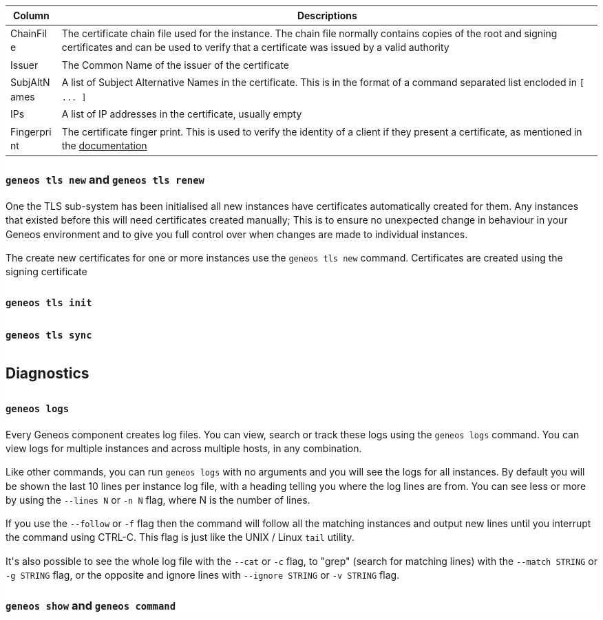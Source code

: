 | Column | Descriptions |
|--------|--------------|
| ChainFile | The certificate chain file used for the instance. The chain file normally contains copies of the root and signing certificates and can be used to verify that a certificate was issued by a valid authority |
| Issuer | The Common Name of the issuer of the certificate |
| SubjAltNames | A list of Subject Alternative Names in the certificate. This is in the format of a command separated list encloded in `[ ... ]` |
| IPs | A list of IP addresses in the certificate, usually empty |
| Fingerprint | The certificate finger print. This is used to verify the identity of a client if they present a certificate, as mentioned in the [documentation](https://docs.itrsgroup.com/docs/geneos/6.6.0/Gateway_Reference_Guide/geneos_authentication_tr.html#authentication__users__user__sslIdentities__id__fingerprint) |

### `geneos tls new` and `geneos tls renew`

One the TLS sub-system has been initialised all new instances have certificates automatically created for them. Any instances that existed before this will need certificates created manually; This is to ensure no unexpected change in behaviour in your Geneos environment and to give you full control over when changes are made to individual instances.

The create new certificates for one or more instances use the `geneos tls new` command. Certificates are created using the signing certificate 

### `geneos tls init`

### `geneos tls sync`


## Diagnostics

### `geneos logs`

Every Geneos component creates log files. You can view, search or track these logs using the `geneos logs` command. You can view logs for multiple instances and across multiple hosts, in any combination.

Like other commands, you can run `geneos logs` with no arguments and you will see the logs for all instances. By default you will be shown the last 10 lines per instance log file, with a heading telling you where the log lines are from. You can see less or more by using the `--lines N` or `-n N` flag, where N is the number of lines.

If you use the `--follow` or `-f` flag then the command will follow all the matching instances and output new lines until you interrupt the command using CTRL-C. This flag is just like the UNIX / Linux `tail` utility.

It's also possible to see the whole log file with the `--cat` or `-c` flag, to "grep" (search for matching lines) with the `--match STRING` or `-g STRING` flag, or the opposite and ignore lines with `--ignore STRING` or `-v STRING` flag.

### `geneos show` and `geneos command`



